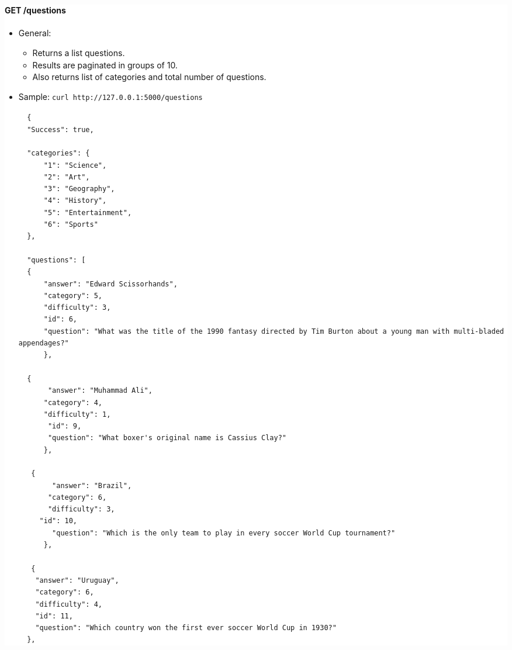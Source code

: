 

#### GET /questions

* General:
  * Returns a list questions.
  * Results are paginated in groups of 10.
  * Also returns list of categories and total number of questions.
* Sample: `curl http://127.0.0.1:5000/questions`<br>

		{
  		"Success": true, 
		
  		"categories": {
    		"1": "Science", 
    		"2": "Art", 
    		"3": "Geography", 
    		"4": "History", 
    		"5": "Entertainment", 
    		"6": "Sports"
  		}, 
  
 	 	"questions": [
   	 	{
      		"answer": "Edward Scissorhands", 
      		"category": 5, 
      		"difficulty": 3, 
      		"id": 6, 
      		"question": "What was the title of the 1990 fantasy directed by Tim Burton about a young man with multi-bladed appendages?"
	    	}, 
    
   	 	{
     		 "answer": "Muhammad Ali", 
      		"category": 4, 
      		"difficulty": 1, 
     		 "id": 9, 
     		 "question": "What boxer's original name is Cassius Clay?"
    		}, 
    
   		 {
    		  "answer": "Brazil", 
     		 "category": 6, 
     		 "difficulty": 3, 
   		   "id": 10, 
    		  "question": "Which is the only team to play in every soccer World Cup tournament?"
    		}, 
    	
		 {
	      "answer": "Uruguay", 
	      "category": 6, 
	      "difficulty": 4, 
	      "id": 11, 
	      "question": "Which country won the first ever soccer World Cup in 1930?"
		}, 

